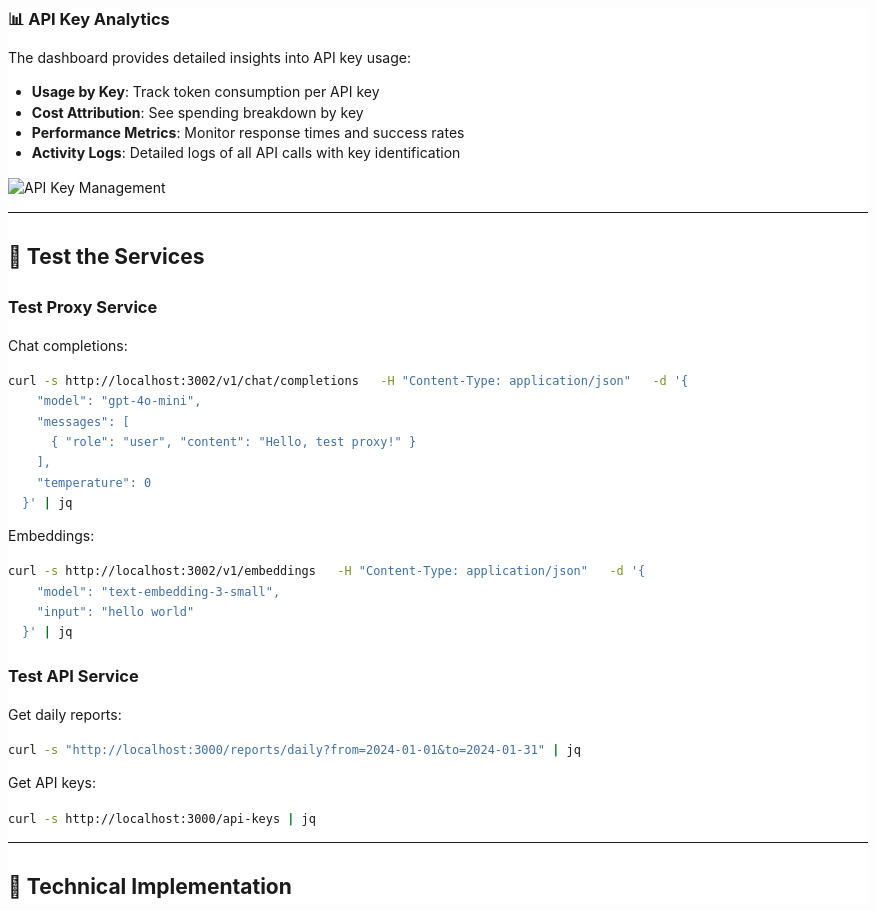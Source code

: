 ### 📊 API Key Analytics

The dashboard provides detailed insights into API key usage:

- **Usage by Key**: Track token consumption per API key
- **Cost Attribution**: See spending breakdown by key
- **Performance Metrics**: Monitor response times and success rates
- **Activity Logs**: Detailed logs of all API calls with key identification

![API Key Management](screenshots/api-key-management.png)

---

## 🧪 Test the Services

### Test Proxy Service

Chat completions:

```bash
curl -s http://localhost:3002/v1/chat/completions   -H "Content-Type: application/json"   -d '{
    "model": "gpt-4o-mini",
    "messages": [
      { "role": "user", "content": "Hello, test proxy!" }
    ],
    "temperature": 0
  }' | jq
```

Embeddings:

```bash
curl -s http://localhost:3002/v1/embeddings   -H "Content-Type: application/json"   -d '{
    "model": "text-embedding-3-small",
    "input": "hello world"
  }' | jq
```

### Test API Service

Get daily reports:

```bash
curl -s "http://localhost:3000/reports/daily?from=2024-01-01&to=2024-01-31" | jq
```

Get API keys:

```bash
curl -s http://localhost:3000/api-keys | jq
```

---

## 🔧 Technical Implementation
